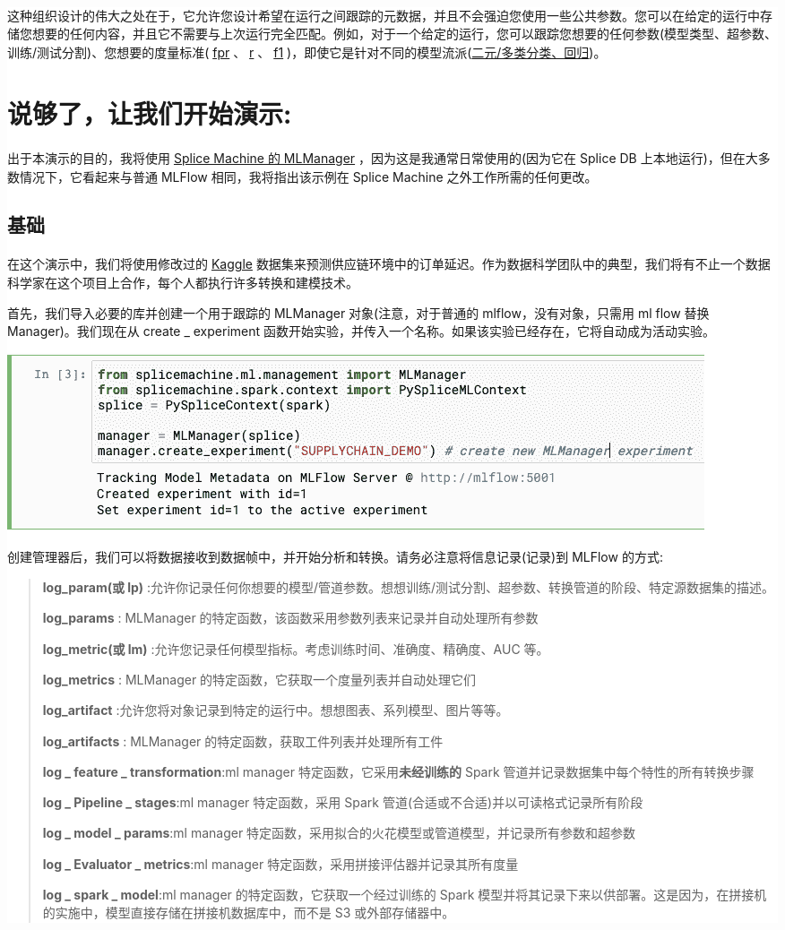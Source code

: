 这种组织设计的伟大之处在于，它允许您设计希望在运行之间跟踪的元数据，并且不会强迫您使用一些公共参数。您可以在给定的运行中存储您想要的任何内容，并且它不需要与上次运行完全匹配。例如，对于一个给定的运行，您可以跟踪您想要的任何参数(模型类型、超参数、训练/测试分割)、您想要的度量标准( [fpr](https://en.wikipedia.org/wiki/False_positive_rate) 、 [r](https://en.wikipedia.org/wiki/Coefficient_of_determination) 、 [f1](https://en.wikipedia.org/wiki/F1_score#Definition) )，即使它是针对不同的模型流派([二元/多类分类、回归](https://www.geeksforgeeks.org/ml-classification-vs-regression/))。

# 说够了，让我们开始演示:

出于本演示的目的，我将使用 [Splice Machine 的 MLManager](https://www.splicemachine.com/splice-machine-ml-manager/) ，因为这是我通常日常使用的(因为它在 Splice DB 上本地运行)，但在大多数情况下，它看起来与普通 MLFlow 相同，我将指出该示例在 Splice Machine 之外工作所需的任何更改。

## 基础

在这个演示中，我们将使用修改过的 [Kaggle](https://www.kaggle.com/) 数据集来预测供应链环境中的订单延迟。作为数据科学团队中的典型，我们将有不止一个数据科学家在这个项目上合作，每个人都执行许多转换和建模技术。

首先，我们导入必要的库并创建一个用于跟踪的 MLManager 对象(注意，对于普通的 mlflow，没有对象，只需用 ml flow 替换 Manager)。我们现在从 create _ experiment 函数开始实验，并传入一个名称。如果该实验已经存在，它将自动成为活动实验。

![](img/950d837fa46db6ba9918ade6d0123368.png)

创建管理器后，我们可以将数据接收到数据帧中，并开始分析和转换。请务必注意将信息记录(记录)到 MLFlow 的方式:

> **log_param(或 lp)** :允许你记录任何你想要的模型/管道参数。想想训练/测试分割、超参数、转换管道的阶段、特定源数据集的描述。
> 
> **log_params** : MLManager 的特定函数，该函数采用参数列表来记录并自动处理所有参数
> 
> **log_metric(或 lm)** :允许您记录任何模型指标。考虑训练时间、准确度、精确度、AUC 等。
> 
> **log_metrics** : MLManager 的特定函数，它获取一个度量列表并自动处理它们
> 
> **log_artifact** :允许您将对象记录到特定的运行中。想想图表、系列模型、图片等等。
> 
> **log_artifacts** : MLManager 的特定函数，获取工件列表并处理所有工件
> 
> **log _ feature _ transformation**:ml manager 特定函数，它采用**未经训练的** Spark 管道并记录数据集中每个特性的所有转换步骤
> 
> **log _ Pipeline _ stages**:ml manager 特定函数，采用 Spark 管道(合适或不合适)并以可读格式记录所有阶段
> 
> **log _ model _ params**:ml manager 特定函数，采用拟合的火花模型或管道模型，并记录所有参数和超参数
> 
> **log _ Evaluator _ metrics**:ml manager 特定函数，采用拼接评估器并记录其所有度量
> 
> **log _ spark _ model**:ml manager 的特定函数，它获取一个经过训练的 Spark 模型并将其记录下来以供部署。这是因为，在拼接机的实施中，模型直接存储在拼接机数据库中，而不是 S3 或外部存储器中。

